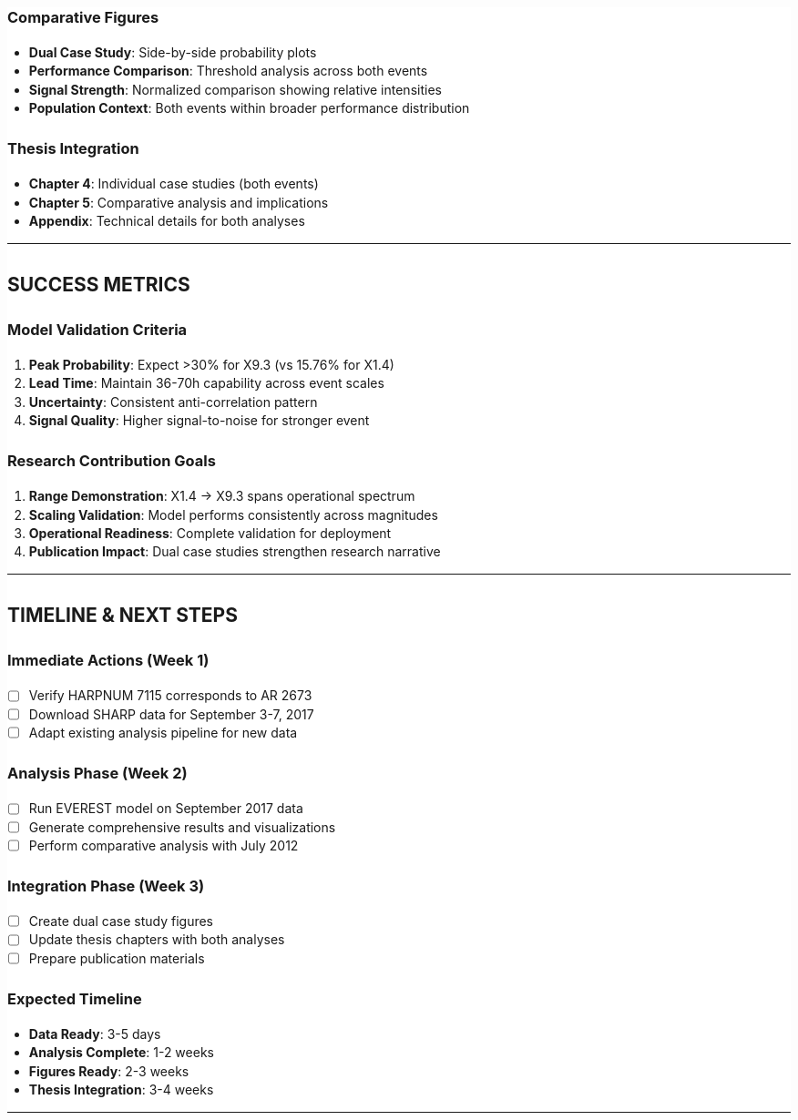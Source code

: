 ### Comparative Figures
- **Dual Case Study**: Side-by-side probability plots
- **Performance Comparison**: Threshold analysis across both events
- **Signal Strength**: Normalized comparison showing relative intensities
- **Population Context**: Both events within broader performance distribution

### Thesis Integration
- **Chapter 4**: Individual case studies (both events)
- **Chapter 5**: Comparative analysis and implications  
- **Appendix**: Technical details for both analyses

---

## SUCCESS METRICS

### Model Validation Criteria
1. **Peak Probability**: Expect >30% for X9.3 (vs 15.76% for X1.4)
2. **Lead Time**: Maintain 36-70h capability across event scales
3. **Uncertainty**: Consistent anti-correlation pattern
4. **Signal Quality**: Higher signal-to-noise for stronger event

### Research Contribution Goals
1. **Range Demonstration**: X1.4 → X9.3 spans operational spectrum
2. **Scaling Validation**: Model performs consistently across magnitudes
3. **Operational Readiness**: Complete validation for deployment
4. **Publication Impact**: Dual case studies strengthen research narrative

---

## TIMELINE & NEXT STEPS

### Immediate Actions (Week 1)
- [ ] Verify HARPNUM 7115 corresponds to AR 2673
- [ ] Download SHARP data for September 3-7, 2017
- [ ] Adapt existing analysis pipeline for new data

### Analysis Phase (Week 2)
- [ ] Run EVEREST model on September 2017 data
- [ ] Generate comprehensive results and visualizations
- [ ] Perform comparative analysis with July 2012

### Integration Phase (Week 3)
- [ ] Create dual case study figures
- [ ] Update thesis chapters with both analyses
- [ ] Prepare publication materials

### Expected Timeline
- **Data Ready**: 3-5 days
- **Analysis Complete**: 1-2 weeks
- **Figures Ready**: 2-3 weeks
- **Thesis Integration**: 3-4 weeks

---